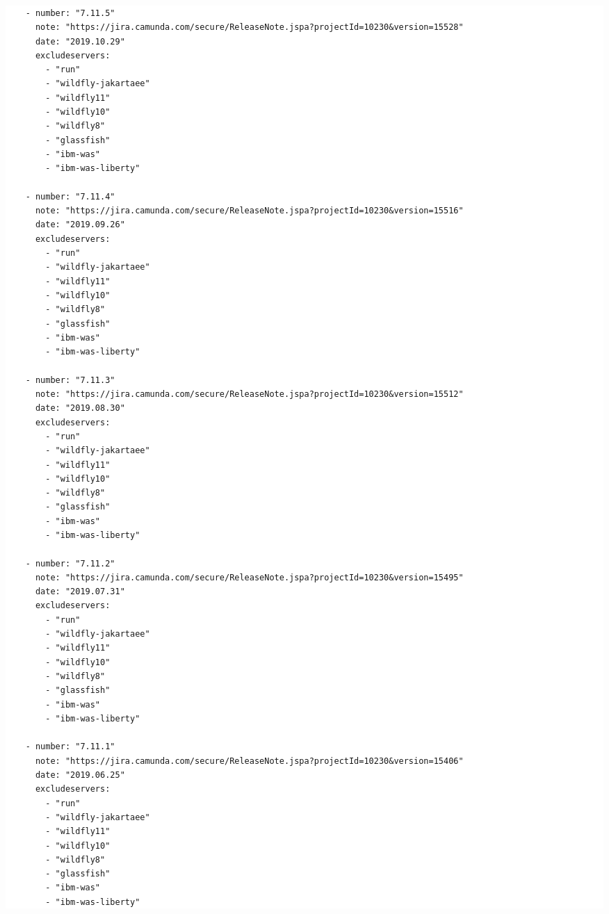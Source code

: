         - number: "7.11.5"
          note: "https://jira.camunda.com/secure/ReleaseNote.jspa?projectId=10230&version=15528"
          date: "2019.10.29"
          excludeservers:
            - "run"
            - "wildfly-jakartaee"
            - "wildfly11"
            - "wildfly10"
            - "wildfly8"
            - "glassfish"
            - "ibm-was"
            - "ibm-was-liberty"

        - number: "7.11.4"
          note: "https://jira.camunda.com/secure/ReleaseNote.jspa?projectId=10230&version=15516"
          date: "2019.09.26"
          excludeservers:
            - "run"
            - "wildfly-jakartaee"
            - "wildfly11"
            - "wildfly10"
            - "wildfly8"
            - "glassfish"
            - "ibm-was"
            - "ibm-was-liberty"

        - number: "7.11.3"
          note: "https://jira.camunda.com/secure/ReleaseNote.jspa?projectId=10230&version=15512"
          date: "2019.08.30"
          excludeservers:
            - "run"
            - "wildfly-jakartaee"
            - "wildfly11"
            - "wildfly10"
            - "wildfly8"
            - "glassfish"
            - "ibm-was"
            - "ibm-was-liberty"

        - number: "7.11.2"
          note: "https://jira.camunda.com/secure/ReleaseNote.jspa?projectId=10230&version=15495"
          date: "2019.07.31"
          excludeservers:
            - "run"
            - "wildfly-jakartaee"
            - "wildfly11"
            - "wildfly10"
            - "wildfly8"
            - "glassfish"
            - "ibm-was"
            - "ibm-was-liberty"

        - number: "7.11.1"
          note: "https://jira.camunda.com/secure/ReleaseNote.jspa?projectId=10230&version=15406"
          date: "2019.06.25"
          excludeservers:
            - "run"
            - "wildfly-jakartaee"
            - "wildfly11"
            - "wildfly10"
            - "wildfly8"
            - "glassfish"
            - "ibm-was"
            - "ibm-was-liberty"
